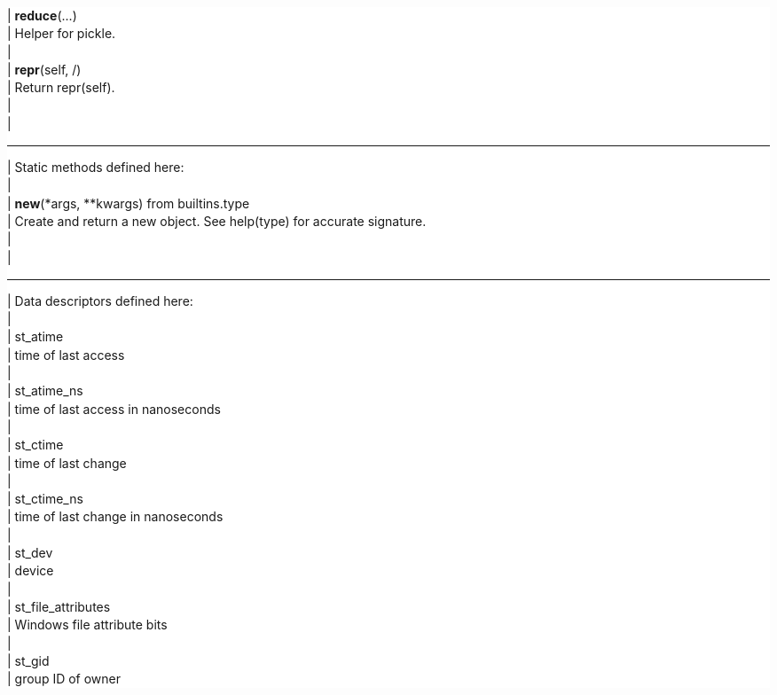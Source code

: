 | __reduce__(...)  
| Helper for pickle.  
|  
| __repr__(self, /)  
| Return repr(self).  
|  
|

* * *

| Static methods defined here:  
|  
| __new__(*args, **kwargs) from builtins.type  
| Create and return a new object. See help(type) for accurate signature.  
|  
|

* * *

| Data descriptors defined here:  
|  
| st_atime  
| time of last access  
|  
| st_atime_ns  
| time of last access in nanoseconds  
|  
| st_ctime  
| time of last change  
|  
| st_ctime_ns  
| time of last change in nanoseconds  
|  
| st_dev  
| device  
|  
| st_file_attributes  
| Windows file attribute bits  
|  
| st_gid  
| group ID of owner  